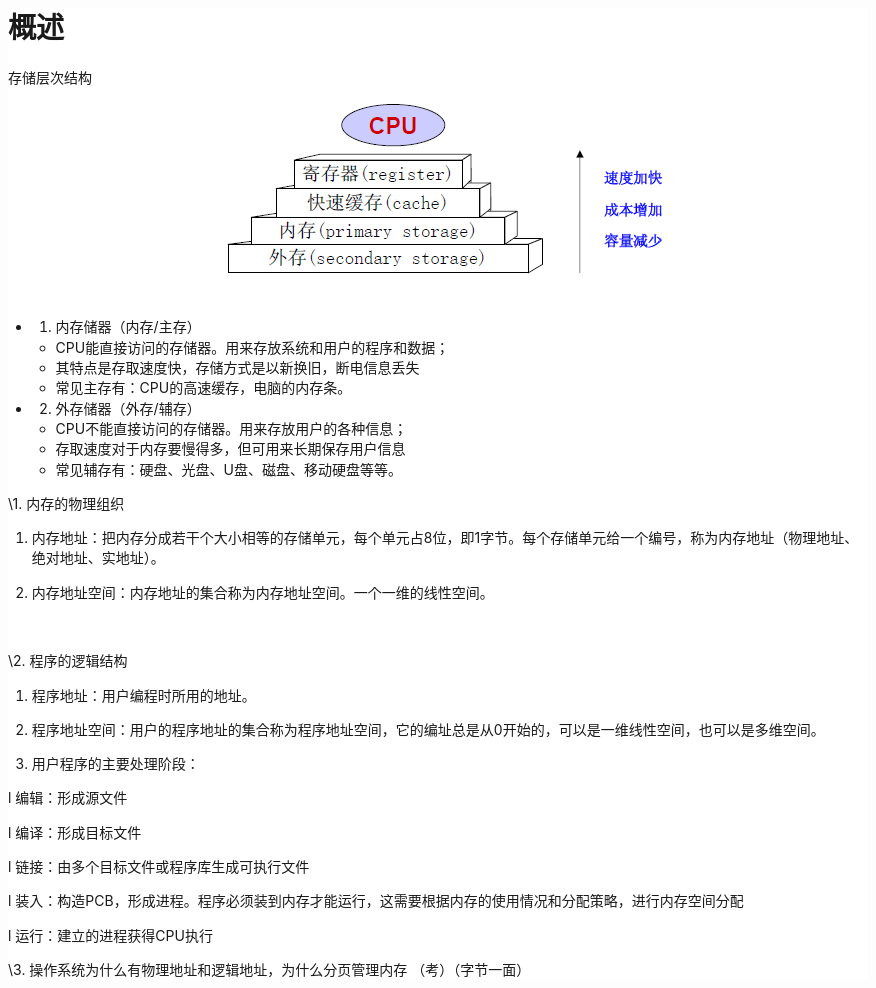 





# 概述

存储层次结构

<div align="center"> <img src="pics/操作系统-存储管理-存储层次结构.png"/> </div><br>

- 1)    内存储器（内存/主存）
  - CPU能直接访问的存储器。用来存放系统和用户的程序和数据；
  - 其特点是存取速度快，存储方式是以新换旧，断电信息丢失
  - 常见主存有：CPU的高速缓存，电脑的内存条。
- 2)    外存储器（外存/辅存）
  - CPU不能直接访问的存储器。用来存放用户的各种信息；
  - 存取速度对于内存要慢得多，但可用来长期保存用户信息
  - 常见辅存有：硬盘、光盘、U盘、磁盘、移动硬盘等等。



\1.    内存的物理组织

1)    内存地址：把内存分成若干个大小相等的存储单元，每个单元占8位，即1字节。每个存储单元给一个编号，称为内存地址（物理地址、绝对地址、实地址）。

2)    内存地址空间：内存地址的集合称为内存地址空间。一个一维的线性空间。

​                               

\2.    程序的逻辑结构

1)    程序地址：用户编程时所用的地址。

2)    程序地址空间：用户的程序地址的集合称为程序地址空间，它的编址总是从0开始的，可以是一维线性空间，也可以是多维空间。

 

3)    用户程序的主要处理阶段：

l 编辑：形成源文件

l 编译：形成目标文件

l 链接：由多个目标文件或程序库生成可执行文件

l 装入：构造PCB，形成进程。程序必须装到内存才能运行，这需要根据内存的使用情况和分配策略，进行内存空间分配

l 运行：建立的进程获得CPU执行

\3.    操作系统为什么有物理地址和逻辑地址，为什么分页管理内存 （考）（字节一面）
